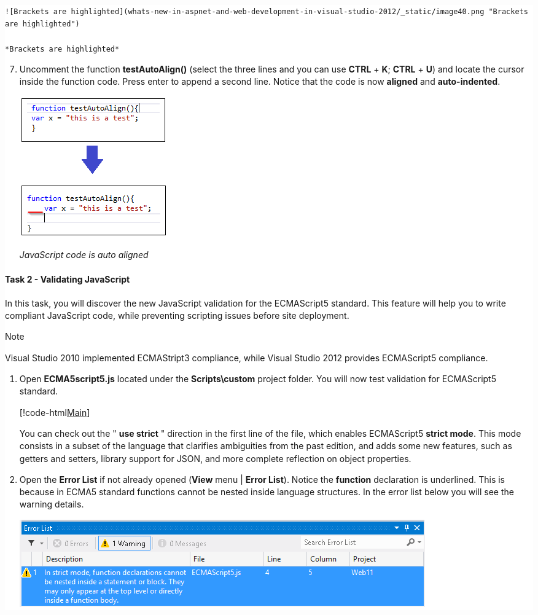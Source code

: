     ![Brackets are highlighted](whats-new-in-aspnet-and-web-development-in-visual-studio-2012/_static/image40.png "Brackets are highlighted")

    *Brackets are highlighted*
7. Uncomment the function **testAutoAlign()** (select the three lines and you can use **CTRL** + **K**; **CTRL** + **U**) and locate the cursor inside the function code. Press enter to append a second line. Notice that the code is now **aligned** and **auto-indented**.

    ![JavaScript code is auto aligned](whats-new-in-aspnet-and-web-development-in-visual-studio-2012/_static/image41.png "JavaScript code is auto aligned")

    *JavaScript code is auto aligned*

<a id="Ex3Task2"></a>

<a id="Task_2_-_Validating_JavaScript"></a>
#### Task 2 - Validating JavaScript

In this task, you will discover the new JavaScript validation for the ECMAScript5 standard. This feature will help you to write compliant JavaScript code, while preventing scripting issues before site deployment.

> [!NOTE]
> Visual Studio 2010 implemented ECMAStript3 compliance, while Visual Studio 2012 provides ECMAScript5 compliance.


1. Open **ECMA5script5.js** located under the **Scripts\custom** project folder. You will now test validation for ECMAScript5 standard.

    [!code-html[Main](whats-new-in-aspnet-and-web-development-in-visual-studio-2012/samples/sample8.html)]

    You can check out the &quot; **use strict** &quot; direction in the first line of the file, which enables ECMAScript5 **strict mode**. This mode consists in a subset of the language that clarifies ambiguities from the past edition, and adds some new features, such as getters and setters, library support for JSON, and more complete reflection on object properties.
2. Open the **Error List** if not already opened (**View** menu | **Error List**). Notice the **function** declaration is underlined. This is because in ECMA5 standard functions cannot be nested inside language structures. In the error list below you will see the warning details.

    ![JavaScript validation error message](whats-new-in-aspnet-and-web-development-in-visual-studio-2012/_static/image42.png "JavaScript validation error message")
